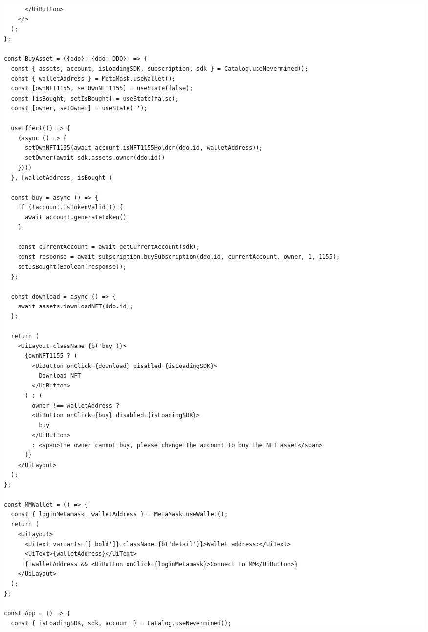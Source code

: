 ```tsx
      </UiButton>
    </>
  );
};

const BuyAsset = ({ddo}: {ddo: DDO}) => {
  const { assets, account, isLoadingSDK, subscription, sdk } = Catalog.useNevermined();
  const { walletAddress } = MetaMask.useWallet();
  const [ownNFT1155, setOwnNFT1155] = useState(false);
  const [isBought, setIsBought] = useState(false);
  const [owner, setOwner] = useState('');
  
  useEffect(() => {
    (async () => {
      setOwnNFT1155(await account.isNFT1155Holder(ddo.id, walletAddress));
      setOwner(await sdk.assets.owner(ddo.id))
    })()
  }, [walletAddress, isBought])

  const buy = async () => {
    if (!account.isTokenValid()) {
      await account.generateToken();
    }

    const currentAccount = await getCurrentAccount(sdk);
    const response = await subscription.buySubscription(ddo.id, currentAccount, owner, 1, 1155);
    setIsBought(Boolean(response));
  };

  const download = async () => {
    await assets.downloadNFT(ddo.id);
  };

  return (
    <UiLayout className={b('buy')}>
      {ownNFT1155 ? (
        <UiButton onClick={download} disabled={isLoadingSDK}>
          Download NFT
        </UiButton>
      ) : (
        owner !== walletAddress ?
        <UiButton onClick={buy} disabled={isLoadingSDK}>
          buy
        </UiButton>
        : <span>The owner cannot buy, please change the account to buy the NFT asset</span>
      )}
    </UiLayout>
  );
};

const MMWallet = () => {
  const { loginMetamask, walletAddress } = MetaMask.useWallet();
  return (
    <UiLayout>
      <UiText variants={['bold']} className={b('detail')}>Wallet address:</UiText>
      <UiText>{walletAddress}</UiText>
      {!walletAddress && <UiButton onClick={loginMetamask}>Connect To MM</UiButton>}
    </UiLayout>
  );
};

const App = () => {
  const { isLoadingSDK, sdk, account } = Catalog.useNevermined();
```